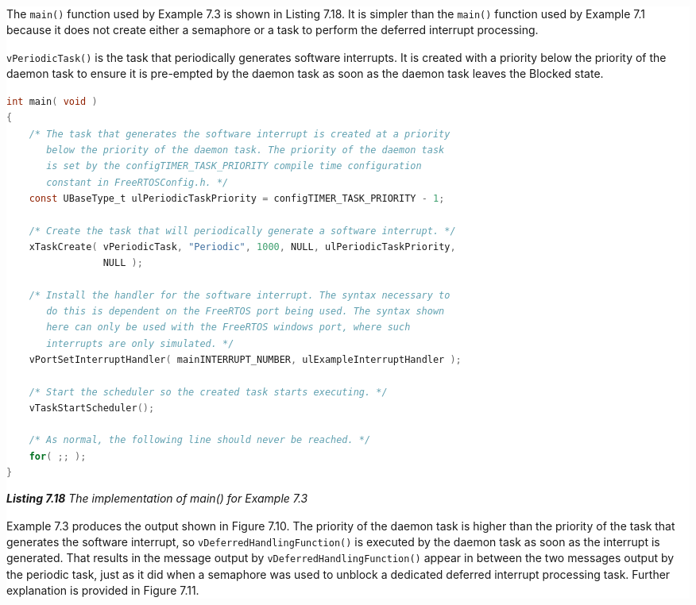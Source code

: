 
The `main()` function used by Example 7.3 is shown in Listing 7.18. It is
simpler than the `main()` function used by Example 7.1 because it does not
create either a semaphore or a task to perform the deferred interrupt
processing.

`vPeriodicTask()` is the task that periodically generates software
interrupts. It is created with a priority below the priority of the
daemon task to ensure it is pre-empted by the daemon task as soon as the
daemon task leaves the Blocked state.


<a name="list7.18" title="Listing 7.18 The implementation of main() for Example 7.3"></a>

```c
int main( void )
{
    /* The task that generates the software interrupt is created at a priority 
       below the priority of the daemon task. The priority of the daemon task 
       is set by the configTIMER_TASK_PRIORITY compile time configuration 
       constant in FreeRTOSConfig.h. */
    const UBaseType_t ulPeriodicTaskPriority = configTIMER_TASK_PRIORITY - 1;

    /* Create the task that will periodically generate a software interrupt. */
    xTaskCreate( vPeriodicTask, "Periodic", 1000, NULL, ulPeriodicTaskPriority, 
                 NULL );

    /* Install the handler for the software interrupt. The syntax necessary to 
       do this is dependent on the FreeRTOS port being used. The syntax shown 
       here can only be used with the FreeRTOS windows port, where such 
       interrupts are only simulated. */
    vPortSetInterruptHandler( mainINTERRUPT_NUMBER, ulExampleInterruptHandler );

    /* Start the scheduler so the created task starts executing. */
    vTaskStartScheduler();

    /* As normal, the following line should never be reached. */
    for( ;; );
}
```
***Listing 7.18*** *The implementation of main() for Example 7.3*


Example 7.3 produces the output shown in Figure 7.10. The priority of the
daemon task is higher than the priority of the task that generates the
software interrupt, so `vDeferredHandlingFunction()` is executed by the
daemon task as soon as the interrupt is generated. That results in the
message output by `vDeferredHandlingFunction()` appear in between the
two messages output by the periodic task, just as it did when a
semaphore was used to unblock a dedicated deferred interrupt processing
task. Further explanation is provided in Figure 7.11.


<a name="fig7.10" title="Figure 7.10 The output produced when Example 7.3 is executed"></a>
<a name="fig7.11" title="Figure 7.11 The sequence of execution when Example 7.3 is executed"></a>
